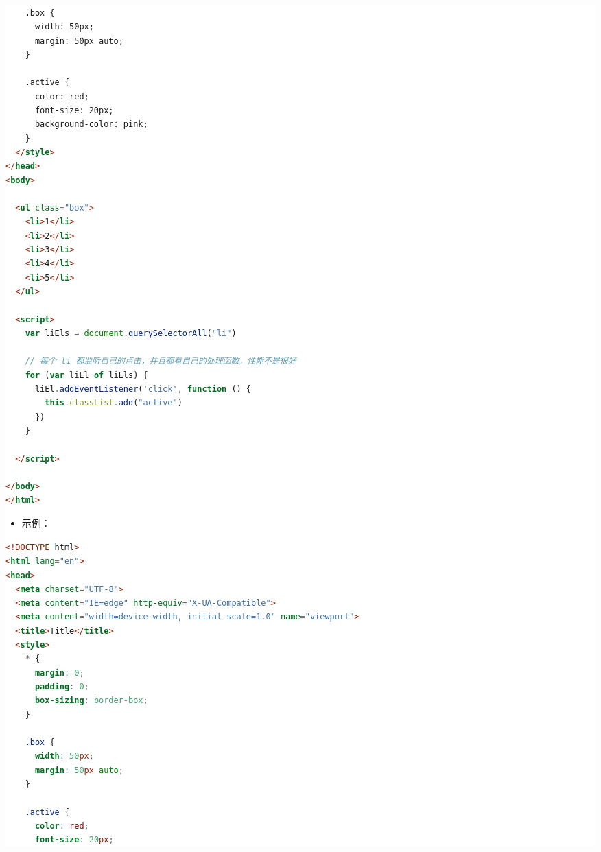 ```html
    .box {
      width: 50px;
      margin: 50px auto;
    }

    .active {
      color: red;
      font-size: 20px;
      background-color: pink;
    }
  </style>
</head>
<body>

  <ul class="box">
    <li>1</li>
    <li>2</li>
    <li>3</li>
    <li>4</li>
    <li>5</li>
  </ul>

  <script>
    var liEls = document.querySelectorAll("li")

    // 每个 li 都监听自己的点击，并且都有自己的处理函数，性能不是很好
    for (var liEl of liEls) {
      liEl.addEventListener('click', function () {
        this.classList.add("active")
      })
    }

  </script>

</body>
</html>
```



* 示例：

```html
<!DOCTYPE html>
<html lang="en">
<head>
  <meta charset="UTF-8">
  <meta content="IE=edge" http-equiv="X-UA-Compatible">
  <meta content="width=device-width, initial-scale=1.0" name="viewport">
  <title>Title</title>
  <style>
    * {
      margin: 0;
      padding: 0;
      box-sizing: border-box;
    }

    .box {
      width: 50px;
      margin: 50px auto;
    }

    .active {
      color: red;
      font-size: 20px;
```